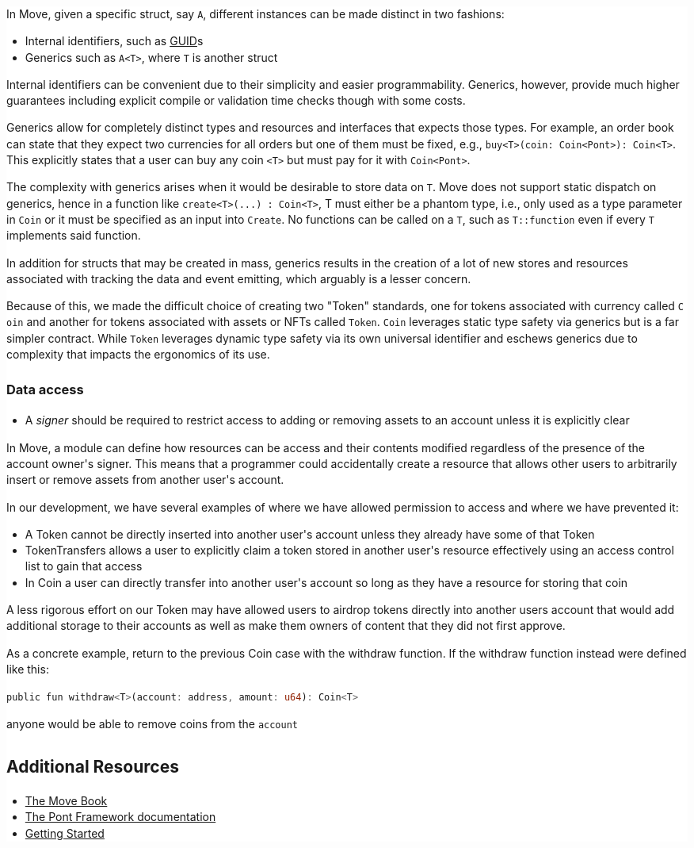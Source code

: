 In Move, given a specific struct, say `A`, different instances can be made distinct in two fashions:
* Internal identifiers, such as [GUID](https://github.com/aptos-labs/pont-core/blob/main/pont-move/framework/pont-framework/sources/guid.move)s
* Generics such as `A<T>`, where `T` is another struct

Internal identifiers can be convenient due to their simplicity and easier programmability. Generics, however, provide much higher guarantees including explicit compile or validation time checks though with some costs.

Generics allow for completely distinct types and resources and interfaces that expects those types. For example, an order book can state that they expect two currencies for all orders but one of them must be fixed, e.g., `buy<T>(coin: Coin<Pont>): Coin<T>`. This explicitly states that a user can buy any coin `<T>` but must pay for it with `Coin<Pont>`.

The complexity with generics arises when it would be desirable to store data on `T`. Move does not support static dispatch on generics, hence in a function like `create<T>(...) : Coin<T>`, T must either be a phantom type, i.e., only used as a type parameter in `Coin` or it must be specified as an input into `Create`. No functions can be called on a `T`, such as `T::function` even if every `T` implements said function.

In addition for structs that may be created in mass, generics results in the creation of a lot of new stores and resources associated with tracking the data and event emitting, which arguably is a lesser concern.

Because of this, we made the difficult choice of creating two "Token" standards, one for tokens associated with currency called `Coin` and another for tokens associated with assets or NFTs called `Token`. `Coin` leverages static type safety via generics but is a far simpler contract. While `Token` leverages dynamic type safety via its own universal identifier and eschews generics due to complexity that impacts the ergonomics of its use.

### Data access

* A *signer* should be required to restrict access to adding or removing assets to an account unless it is explicitly clear

In Move, a module can define how resources can be access and their contents modified regardless of the presence of the account owner's signer. This means that a programmer could accidentally create a resource that allows other users to arbitrarily insert or remove assets from another user's account.

In our development, we have several examples of where we have allowed permission to access and where we have prevented it:

* A Token cannot be directly inserted into another user's account unless they already have some of that Token
* TokenTransfers allows a user to explicitly claim a token stored in another user's resource effectively using an access control list to gain that access
* In Coin a user can directly transfer into another user's account so long as they have a resource for storing that coin

A less rigorous effort on our Token may have allowed users to airdrop tokens directly into another users account that would add additional storage to their accounts as well as make them owners of content that they did not first approve.

As a concrete example, return to the previous Coin case with the withdraw function. If the withdraw function instead were defined like this:
```rust
public fun withdraw<T>(account: address, amount: u64): Coin<T>
```
anyone would be able to remove coins from the `account`

## Additional Resources

* [The Move Book](https://move-language.github.io/move/)
* [The Pont Framework documentation](https://github.com/aptos-labs/pont-core/tree/framework-docs)
* [Getting Started](/guides/getting-started)
